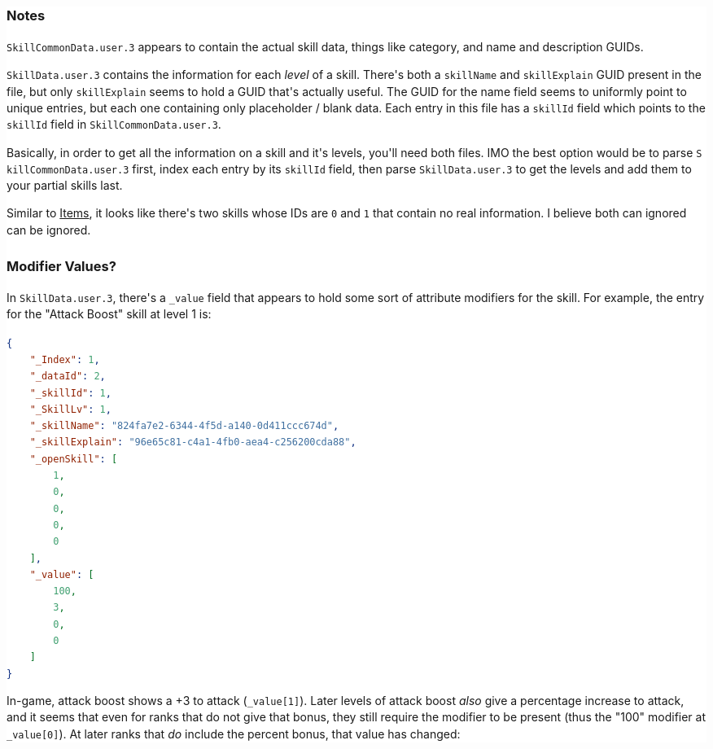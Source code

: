 ### Notes
`SkillCommonData.user.3` appears to contain the actual skill data, things like category, and name and description GUIDs.

`SkillData.user.3` contains the information for each _level_ of a skill. There's both a `skillName` and `skillExplain`
GUID present in the file, but only `skillExplain` seems to hold a GUID that's actually useful. The GUID for the name
field seems to uniformly point to unique entries, but each one containing only placeholder / blank data. Each entry in
this file has a `skillId` field which points to the `skillId` field in `SkillCommonData.user.3`.

Basically, in order to get all the information on a skill and it's levels, you'll need both files. IMO the best option
would be to parse `SkillCommonData.user.3` first, index each entry by its `skillId` field, then parse `SkillData.user.3`
to get the levels and add them to your partial skills last.

Similar to [Items](#items), it looks like there's two skills whose IDs are `0` and `1` that contain no real information.
I believe both can ignored can be ignored.

### Modifier Values?
In `SkillData.user.3`, there's a `_value` field that appears to hold some sort of attribute modifiers for the skill. For
example, the entry for the "Attack Boost" skill at level 1 is:

```json
{
    "_Index": 1,
    "_dataId": 2,
    "_skillId": 1,
    "_SkillLv": 1,
    "_skillName": "824fa7e2-6344-4f5d-a140-0d411ccc674d",
    "_skillExplain": "96e65c81-c4a1-4fb0-aea4-c256200cda88",
    "_openSkill": [
        1,
        0,
        0,
        0,
        0
    ],
    "_value": [
        100,
        3,
        0,
        0
    ]
}
```

In-game, attack boost shows a +3 to attack (`_value[1]`). Later levels of attack boost _also_ give a percentage
increase to attack, and it seems that even for ranks that do not give that bonus, they still require the modifier to be
present (thus the "100" modifier at `_value[0]`). At later ranks that _do_ include the percent bonus, that value has
changed:
